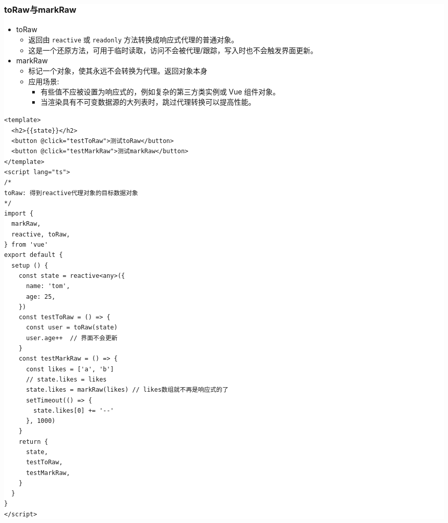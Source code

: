 ### toRaw与markRaw

- toRaw
  - 返回由 `reactive` 或 `readonly` 方法转换成响应式代理的普通对象。
  - 这是一个还原方法，可用于临时读取，访问不会被代理/跟踪，写入时也不会触发界面更新。
- markRaw
  - 标记一个对象，使其永远不会转换为代理。返回对象本身
  - 应用场景:
    - 有些值不应被设置为响应式的，例如复杂的第三方类实例或 Vue 组件对象。
    - 当渲染具有不可变数据源的大列表时，跳过代理转换可以提高性能。

```vue
<template>
  <h2>{{state}}</h2>
  <button @click="testToRaw">测试toRaw</button>
  <button @click="testMarkRaw">测试markRaw</button>
</template>
<script lang="ts">
/* 
toRaw: 得到reactive代理对象的目标数据对象
*/
import {
  markRaw,
  reactive, toRaw,
} from 'vue'
export default {
  setup () {
    const state = reactive<any>({
      name: 'tom',
      age: 25,
    })
    const testToRaw = () => {
      const user = toRaw(state)
      user.age++  // 界面不会更新
    }
    const testMarkRaw = () => {
      const likes = ['a', 'b']
      // state.likes = likes
      state.likes = markRaw(likes) // likes数组就不再是响应式的了
      setTimeout(() => {
        state.likes[0] += '--'
      }, 1000)
    }
    return {
      state,
      testToRaw,
      testMarkRaw,
    }
  }
}
</script>
```
